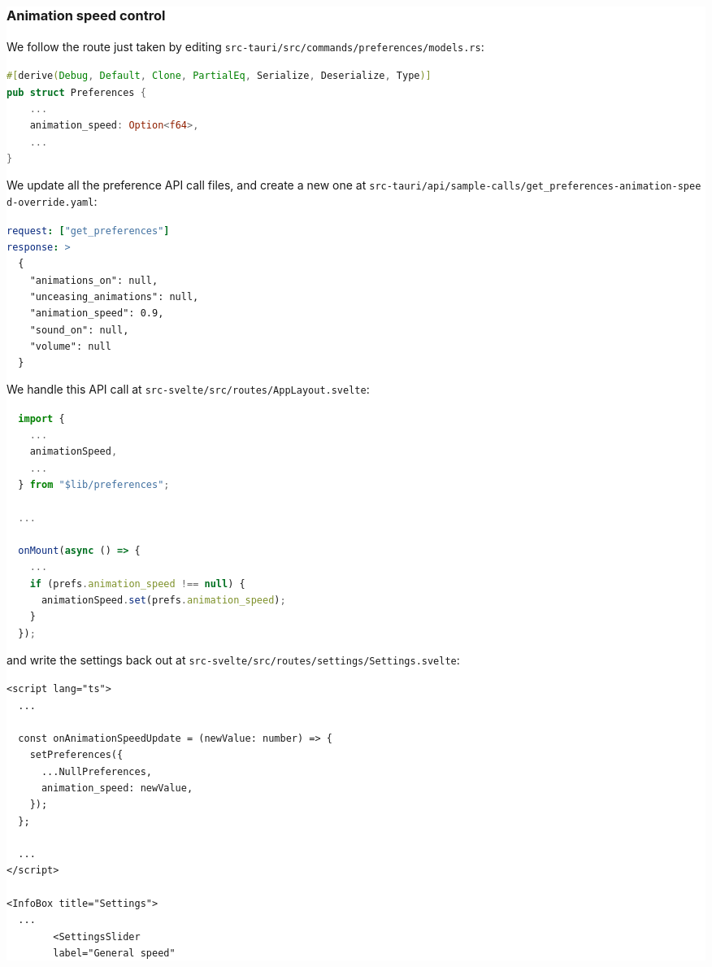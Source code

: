 ### Animation speed control

We follow the route just taken by editing `src-tauri/src/commands/preferences/models.rs`:

```rust
#[derive(Debug, Default, Clone, PartialEq, Serialize, Deserialize, Type)]
pub struct Preferences {
    ...
    animation_speed: Option<f64>,
    ...
}
```

We update all the preference API call files, and create a new one at `src-tauri/api/sample-calls/get_preferences-animation-speed-override.yaml`:

```yaml
request: ["get_preferences"]
response: >
  {
    "animations_on": null,
    "unceasing_animations": null,
    "animation_speed": 0.9,
    "sound_on": null,
    "volume": null
  }

```

We handle this API call at `src-svelte/src/routes/AppLayout.svelte`:

```ts
  import {
    ...
    animationSpeed,
    ...
  } from "$lib/preferences";

  ...

  onMount(async () => {
    ...
    if (prefs.animation_speed !== null) {
      animationSpeed.set(prefs.animation_speed);
    }
  });
```

and write the settings back out at `src-svelte/src/routes/settings/Settings.svelte`:

```svelte
<script lang="ts">
  ...

  const onAnimationSpeedUpdate = (newValue: number) => {
    setPreferences({
      ...NullPreferences,
      animation_speed: newValue,
    });
  };

  ...
</script>

<InfoBox title="Settings">
  ...
        <SettingsSlider
        label="General speed"
```